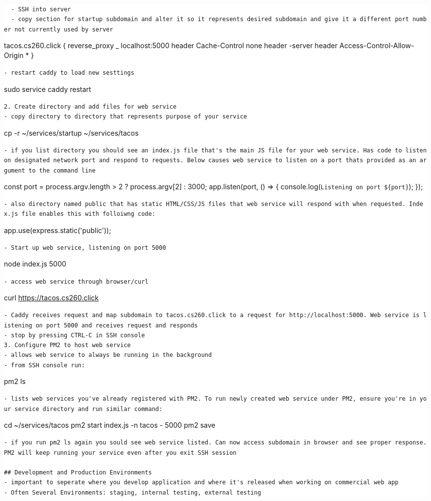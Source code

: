 ```
  - SSH into server
  - copy section for startup subdomain and alter it so it represents desired subdomain and give it a different port number not currently used by server
  ```
  tacos.cs260.click {
  reverse_proxy _ localhost:5000
  header Cache-Control none
  header -server
  header Access-Control-Allow-Origin *
  }
  ```
  - restart caddy to load new sesttings
  ```
  sudo service caddy restart
  ```
2. Create directory and add files for web service
  - copy directory to directory that represents purpose of your service
  ```
  cp -r ~/services/startup ~/services/tacos
  ```
  - if you list directory you should see an index.js file that's the main JS file for your web service. Has code to listen on designated network port and respond to requests. Below causes web service to listen on a port thats provided as an argument to the command line
  ```
  const port = process.argv.length > 2 ? process.argv[2] : 3000;
  app.listen(port, () => {
    console.log(`Listening on port ${port}`);
  });
  ```
  - also directory named public that has static HTML/CSS/JS files that web service will respond with when requested. Index.js file enables this with folloiwng code: 
  ```
  app.use(express.static('public'));
  ```
  - Start up web service, listening on port 5000
  ```
  node index.js 5000
  ```
  - access web service through browser/curl
  ```
  curl https://tacos.cs260.click
  ```
  - Caddy receives request and map subdomain to tacos.cs260.click to a request for http://localhost:5000. Web service is listening on port 5000 and receives request and responds
  - stop by pressing CTRL-C in SSH console
3. Configure PM2 to host web service
  - allows web service to always be running in the background
  - from SSH console run:
  ```
  pm2 ls
  ```
  - lists web services you've already registered with PM2. To run newly created web service under PM2, ensure you're in your service directory and run similar command:
  ```
  cd ~/services/tacos
  pm2 start index.js -n tacos - 5000
  pm2 save
  ```
  - if you run pm2 ls again you sould see web service listed. Can now access subdomain in browser and see proper response. PM2 will keep running your service even after you exit SSH session

## Development and Production Environments
- important to seperate where you develop application and where it's released when working on commercial web app
  - Often Several Environments: staging, internal testing, external testing
  ```